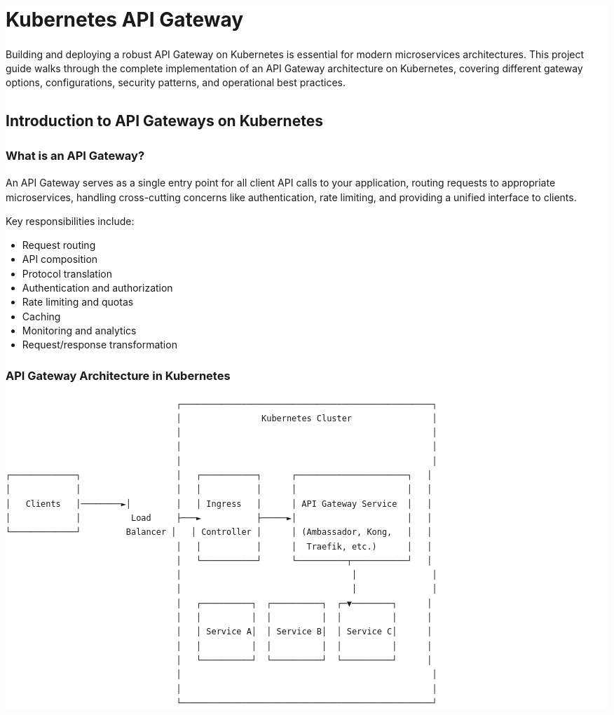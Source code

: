 # Kubernetes API Gateway

Building and deploying a robust API Gateway on Kubernetes is essential for modern microservices architectures. This project guide walks through the complete implementation of an API Gateway architecture on Kubernetes, covering different gateway options, configurations, security patterns, and operational best practices.

## Introduction to API Gateways on Kubernetes

### What is an API Gateway?

An API Gateway serves as a single entry point for all client API calls to your application, routing requests to appropriate microservices, handling cross-cutting concerns like authentication, rate limiting, and providing a unified interface to clients.

Key responsibilities include:
- Request routing
- API composition
- Protocol translation
- Authentication and authorization
- Rate limiting and quotas
- Caching
- Monitoring and analytics
- Request/response transformation

### API Gateway Architecture in Kubernetes

```
                                  ┌──────────────────────────────────────────────────┐
                                  │                Kubernetes Cluster                │
                                  │                                                  │
                                  │                                                  │
                                  │                                                  │
┌─────────────┐                   │   ┌───────────┐      ┌──────────────────────┐   │
│             │                   │   │           │      │                      │   │
│   Clients   │────────►│         │   │ Ingress   │      │ API Gateway Service  │   │
│             │          Load     ├───►           ├─────►│                      │   │
└─────────────┘         Balancer │   │ Controller │      │ (Ambassador, Kong,   │   │
                                  │   │           │      │  Traefik, etc.)      │   │
                                  │   └───────────┘      └──────────┬───────────┘   │
                                  │                                  │               │
                                  │                                  │               │
                                  │   ┌──────────┐  ┌──────────┐  ┌─▼────────┐      │
                                  │   │          │  │          │  │          │      │
                                  │   │ Service A│  │ Service B│  │ Service C│      │
                                  │   │          │  │          │  │          │      │
                                  │   └──────────┘  └──────────┘  └──────────┘      │
                                  │                                                  │
                                  │                                                  │
                                  └──────────────────────────────────────────────────┘
```
